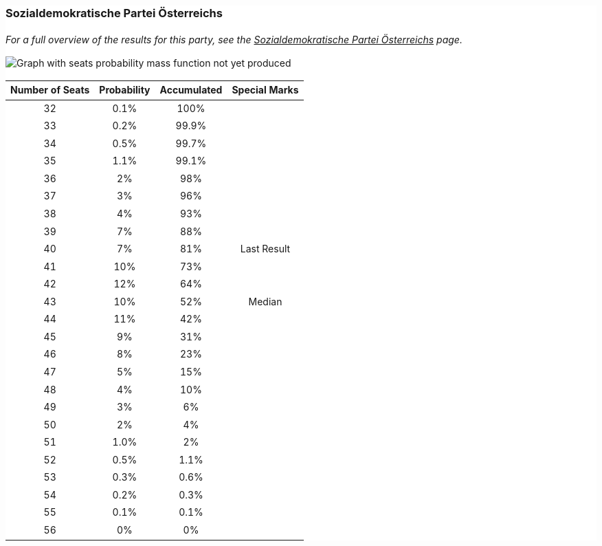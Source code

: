 ### Sozialdemokratische Partei Österreichs

*For a full overview of the results for this party, see the [Sozialdemokratische Partei Österreichs](party-sozialdemokratischeparteiösterreichs.html) page.*

![Graph with seats probability mass function not yet produced](2021-06-24-ResearchAffairs-seats-pmf-sozialdemokratischeparteiösterreichs.png "Seats Probability Mass Function")

| Number of Seats | Probability | Accumulated | Special Marks |
|:---------------:|:-----------:|:-----------:|:-------------:|
| 32 | 0.1% | 100% |  |
| 33 | 0.2% | 99.9% |  |
| 34 | 0.5% | 99.7% |  |
| 35 | 1.1% | 99.1% |  |
| 36 | 2% | 98% |  |
| 37 | 3% | 96% |  |
| 38 | 4% | 93% |  |
| 39 | 7% | 88% |  |
| 40 | 7% | 81% | Last Result |
| 41 | 10% | 73% |  |
| 42 | 12% | 64% |  |
| 43 | 10% | 52% | Median |
| 44 | 11% | 42% |  |
| 45 | 9% | 31% |  |
| 46 | 8% | 23% |  |
| 47 | 5% | 15% |  |
| 48 | 4% | 10% |  |
| 49 | 3% | 6% |  |
| 50 | 2% | 4% |  |
| 51 | 1.0% | 2% |  |
| 52 | 0.5% | 1.1% |  |
| 53 | 0.3% | 0.6% |  |
| 54 | 0.2% | 0.3% |  |
| 55 | 0.1% | 0.1% |  |
| 56 | 0% | 0% |  |
